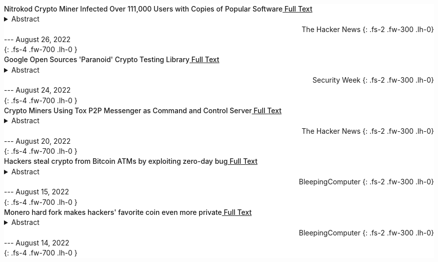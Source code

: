 <p style="font-weight:500; margin:0px" markdown="1">
Nitrokod Crypto Miner Infected Over 111,000 Users with Copies of Popular Software<a href="https://thehackernews.com/2022/08/nitrokod-crypto-miner-infected-over.html"> Full Text</a>
</p>
<details><summary>Abstract</summary></details>
<div style="text-align: right" markdown="1">
The Hacker News
{: .fs-2 .fw-300 .lh-0}
</div>
---
August 26, 2022 <br>
{: .fs-4 .fw-700 .lh-0  }
<p style="font-weight:500; margin:0px" markdown="1">
Google Open Sources 'Paranoid' Crypto Testing Library<a href="https://www.securityweek.com/google-open-sources-paranoid-crypto-testing-library?&amp;web_view=true"> Full Text</a>
</p>
<details><summary>Abstract</summary></details>
<div style="text-align: right" markdown="1">
Security Week
{: .fs-2 .fw-300 .lh-0}
</div>
---
August 24, 2022 <br>
{: .fs-4 .fw-700 .lh-0  }
<p style="font-weight:500; margin:0px" markdown="1">
Crypto Miners Using Tox P2P Messenger as Command and Control Server<a href="https://thehackernews.com/2022/08/crypto-miners-using-tox-p2p-messenger.html"> Full Text</a>
</p>
<details><summary>Abstract</summary></details>
<div style="text-align: right" markdown="1">
The Hacker News
{: .fs-2 .fw-300 .lh-0}
</div>
---
August 20, 2022 <br>
{: .fs-4 .fw-700 .lh-0  }
<p style="font-weight:500; margin:0px" markdown="1">
Hackers steal crypto from Bitcoin ATMs by exploiting zero-day bug<a href="https://www.bleepingcomputer.com/news/security/hackers-steal-crypto-from-bitcoin-atms-by-exploiting-zero-day-bug/"> Full Text</a>
</p>
<details><summary>Abstract</summary></details>
<div style="text-align: right" markdown="1">
BleepingComputer
{: .fs-2 .fw-300 .lh-0}
</div>
---
August 15, 2022 <br>
{: .fs-4 .fw-700 .lh-0  }
<p style="font-weight:500; margin:0px" markdown="1">
Monero hard fork makes hackers' favorite coin even more private<a href="https://www.bleepingcomputer.com/news/security/monero-hard-fork-makes-hackers-favorite-coin-even-more-private/"> Full Text</a>
</p>
<details><summary>Abstract</summary></details>
<div style="text-align: right" markdown="1">
BleepingComputer
{: .fs-2 .fw-300 .lh-0}
</div>
---
August 14, 2022 <br>
{: .fs-4 .fw-700 .lh-0  }
<p style="font-weight:500; margin:0px" markdown="1">